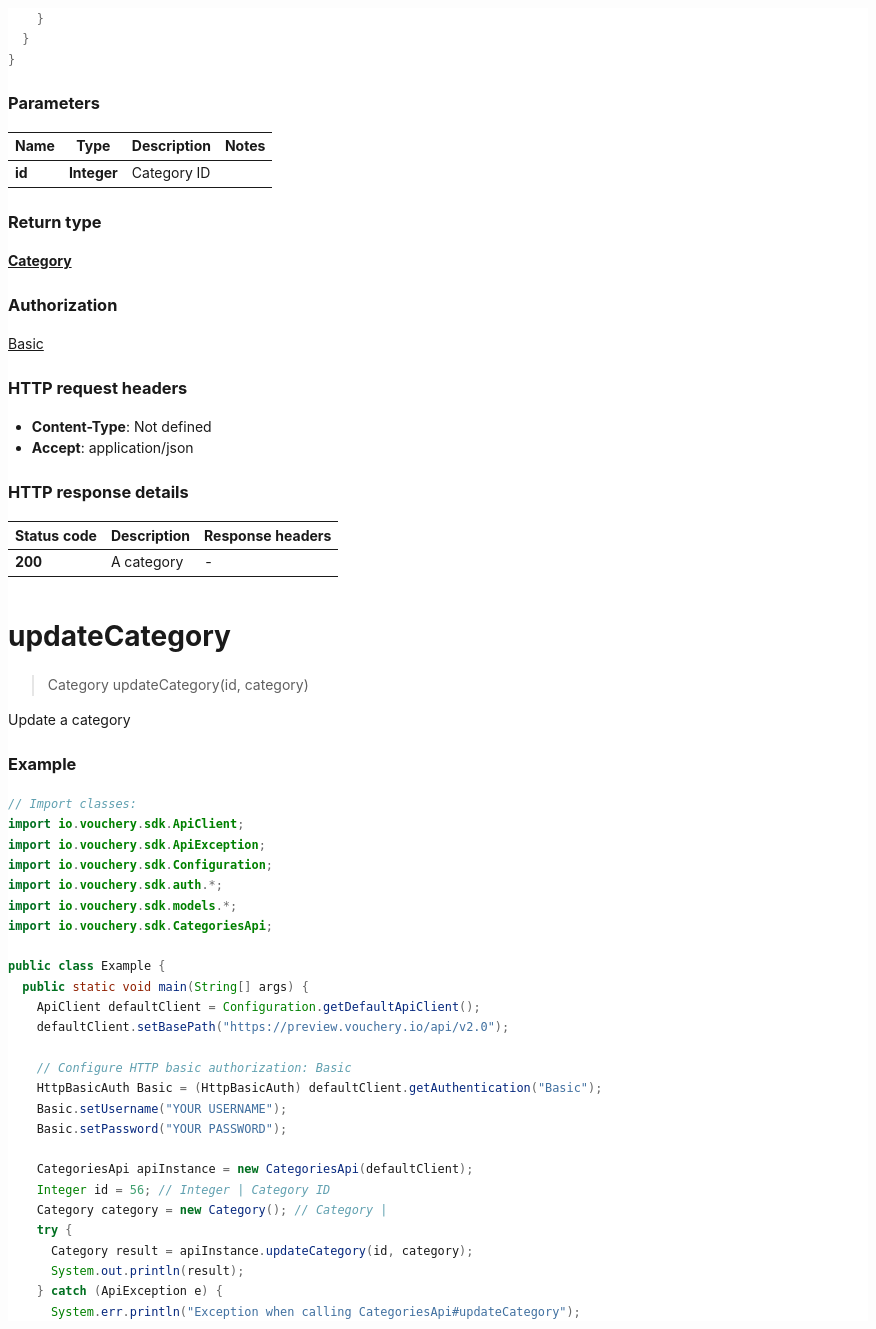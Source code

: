 ```java
    }
  }
}
```

### Parameters

Name | Type | Description  | Notes
------------- | ------------- | ------------- | -------------
 **id** | **Integer**| Category ID |

### Return type

[**Category**](Category.md)

### Authorization

[Basic](../README.md#Basic)

### HTTP request headers

 - **Content-Type**: Not defined
 - **Accept**: application/json

### HTTP response details
| Status code | Description | Response headers |
|-------------|-------------|------------------|
**200** | A category |  -  |

<a name="updateCategory"></a>
# **updateCategory**
> Category updateCategory(id, category)

Update a category

### Example
```java
// Import classes:
import io.vouchery.sdk.ApiClient;
import io.vouchery.sdk.ApiException;
import io.vouchery.sdk.Configuration;
import io.vouchery.sdk.auth.*;
import io.vouchery.sdk.models.*;
import io.vouchery.sdk.CategoriesApi;

public class Example {
  public static void main(String[] args) {
    ApiClient defaultClient = Configuration.getDefaultApiClient();
    defaultClient.setBasePath("https://preview.vouchery.io/api/v2.0");
    
    // Configure HTTP basic authorization: Basic
    HttpBasicAuth Basic = (HttpBasicAuth) defaultClient.getAuthentication("Basic");
    Basic.setUsername("YOUR USERNAME");
    Basic.setPassword("YOUR PASSWORD");

    CategoriesApi apiInstance = new CategoriesApi(defaultClient);
    Integer id = 56; // Integer | Category ID
    Category category = new Category(); // Category | 
    try {
      Category result = apiInstance.updateCategory(id, category);
      System.out.println(result);
    } catch (ApiException e) {
      System.err.println("Exception when calling CategoriesApi#updateCategory");
```